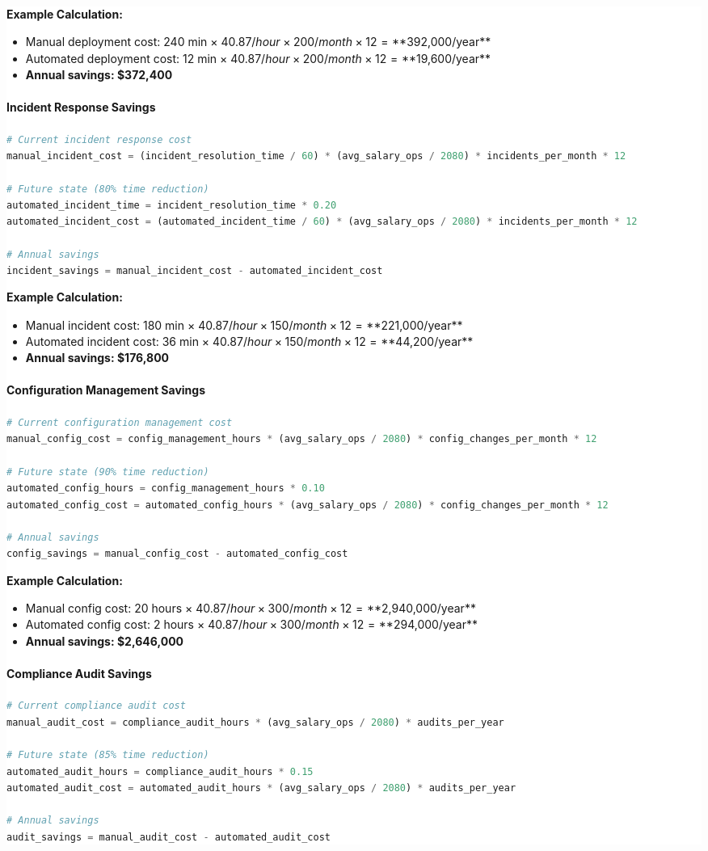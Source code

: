 ```python
```

**Example Calculation:**
- Manual deployment cost: 240 min × $40.87/hour × 200/month × 12 = **$392,000/year**
- Automated deployment cost: 12 min × $40.87/hour × 200/month × 12 = **$19,600/year**
- **Annual savings: $372,400**

#### Incident Response Savings
```python
# Current incident response cost
manual_incident_cost = (incident_resolution_time / 60) * (avg_salary_ops / 2080) * incidents_per_month * 12

# Future state (80% time reduction)
automated_incident_time = incident_resolution_time * 0.20
automated_incident_cost = (automated_incident_time / 60) * (avg_salary_ops / 2080) * incidents_per_month * 12

# Annual savings
incident_savings = manual_incident_cost - automated_incident_cost
```

**Example Calculation:**
- Manual incident cost: 180 min × $40.87/hour × 150/month × 12 = **$221,000/year**
- Automated incident cost: 36 min × $40.87/hour × 150/month × 12 = **$44,200/year**
- **Annual savings: $176,800**

#### Configuration Management Savings
```python
# Current configuration management cost
manual_config_cost = config_management_hours * (avg_salary_ops / 2080) * config_changes_per_month * 12

# Future state (90% time reduction)
automated_config_hours = config_management_hours * 0.10
automated_config_cost = automated_config_hours * (avg_salary_ops / 2080) * config_changes_per_month * 12

# Annual savings
config_savings = manual_config_cost - automated_config_cost
```

**Example Calculation:**
- Manual config cost: 20 hours × $40.87/hour × 300/month × 12 = **$2,940,000/year**
- Automated config cost: 2 hours × $40.87/hour × 300/month × 12 = **$294,000/year**
- **Annual savings: $2,646,000**

#### Compliance Audit Savings
```python
# Current compliance audit cost
manual_audit_cost = compliance_audit_hours * (avg_salary_ops / 2080) * audits_per_year

# Future state (85% time reduction)
automated_audit_hours = compliance_audit_hours * 0.15
automated_audit_cost = automated_audit_hours * (avg_salary_ops / 2080) * audits_per_year

# Annual savings
audit_savings = manual_audit_cost - automated_audit_cost
```
